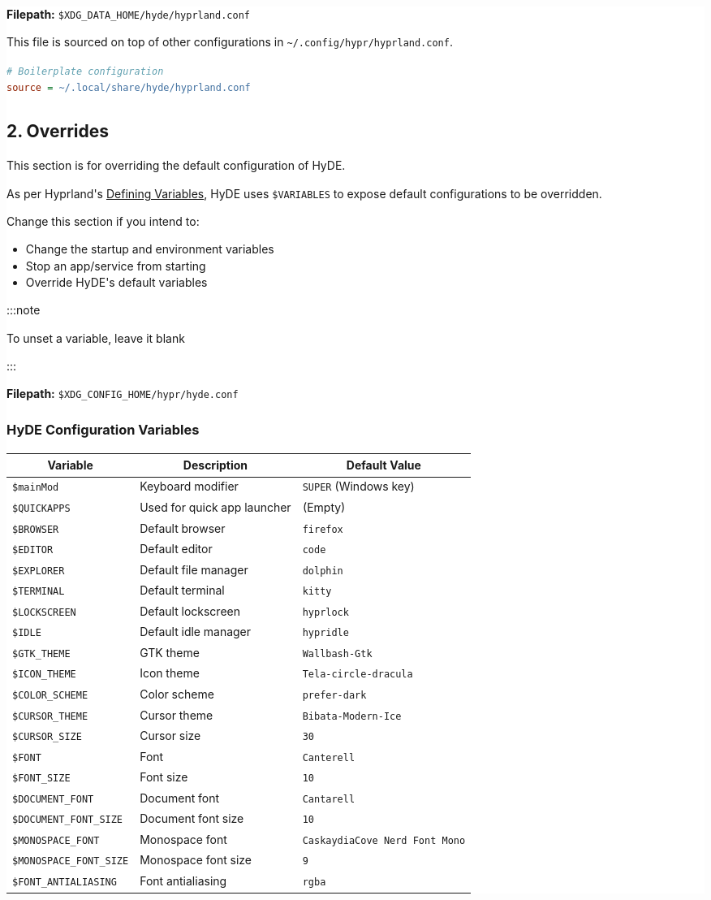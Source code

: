 **Filepath:** `$XDG_DATA_HOME/hyde/hyprland.conf`

This file is sourced on top of other configurations in `~/.config/hypr/hyprland.conf`.

```ini
# Boilerplate configuration
source = ~/.local/share/hyde/hyprland.conf
```

## 2. Overrides

This section is for overriding the default configuration of HyDE.

As per Hyprland's [Defining Variables](https://wiki.hyprland.org/Hypr-Ecosystem/hyprlang/#defining-variables), HyDE uses `$VARIABLES` to expose default configurations to be overridden.

Change this section if you intend to:

- Change the startup and environment variables
- Stop an app/service from starting
- Override HyDE's default variables

:::note

To unset a variable, leave it blank

:::

**Filepath:** `$XDG_CONFIG_HOME/hypr/hyde.conf`

### HyDE Configuration Variables

| Variable               | Description                 | Default Value                  |
| ---------------------- | --------------------------- | ------------------------------ |
| `$mainMod`             | Keyboard modifier           | `SUPER` (Windows key)          |
| `$QUICKAPPS`           | Used for quick app launcher | (Empty)                        |
| `$BROWSER`             | Default browser             | `firefox`                      |
| `$EDITOR`              | Default editor              | `code`                         |
| `$EXPLORER`            | Default file manager        | `dolphin`                      |
| `$TERMINAL`            | Default terminal            | `kitty`                        |
| `$LOCKSCREEN`          | Default lockscreen          | `hyprlock`                     |
| `$IDLE`                | Default idle manager        | `hypridle`                     |
| `$GTK_THEME`           | GTK theme                   | `Wallbash-Gtk`                 |
| `$ICON_THEME`          | Icon theme                  | `Tela-circle-dracula`          |
| `$COLOR_SCHEME`        | Color scheme                | `prefer-dark`                  |
| `$CURSOR_THEME`        | Cursor theme                | `Bibata-Modern-Ice`            |
| `$CURSOR_SIZE`         | Cursor size                 | `30`                           |
| `$FONT`                | Font                        | `Canterell`                    |
| `$FONT_SIZE`           | Font size                   | `10`                           |
| `$DOCUMENT_FONT`       | Document font               | `Cantarell`                    |
| `$DOCUMENT_FONT_SIZE`  | Document font size          | `10`                           |
| `$MONOSPACE_FONT`      | Monospace font              | `CaskaydiaCove Nerd Font Mono` |
| `$MONOSPACE_FONT_SIZE` | Monospace font size         | `9`                            |
| `$FONT_ANTIALIASING`   | Font antialiasing           | `rgba`                         |